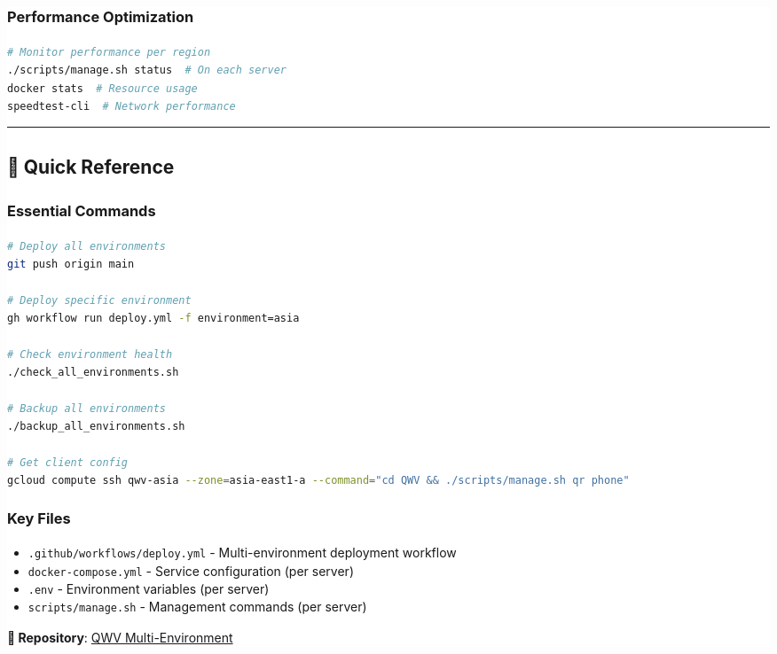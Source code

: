 ### Performance Optimization

```bash
# Monitor performance per region
./scripts/manage.sh status  # On each server
docker stats  # Resource usage
speedtest-cli  # Network performance
```

---

## 🎯 Quick Reference

### Essential Commands

```bash
# Deploy all environments
git push origin main

# Deploy specific environment  
gh workflow run deploy.yml -f environment=asia

# Check environment health
./check_all_environments.sh

# Backup all environments
./backup_all_environments.sh

# Get client config
gcloud compute ssh qwv-asia --zone=asia-east1-a --command="cd QWV && ./scripts/manage.sh qr phone"
```

### Key Files

- `.github/workflows/deploy.yml` - Multi-environment deployment workflow
- `docker-compose.yml` - Service configuration (per server)
- `.env` - Environment variables (per server)
- `scripts/manage.sh` - Management commands (per server)

**🔗 Repository**: [QWV Multi-Environment](https://github.com/rich7420/QWV) 